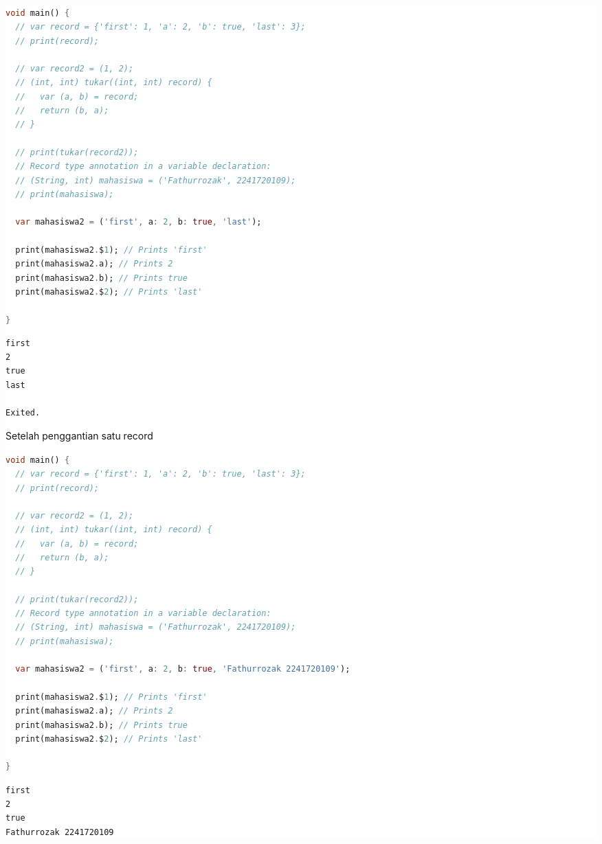 ```dart
void main() {
  // var record = {'first': 1, 'a': 2, 'b': true, 'last': 3};
  // print(record);

  // var record2 = (1, 2);
  // (int, int) tukar((int, int) record) {
  //   var (a, b) = record;
  //   return (b, a);
  // }

  // print(tukar(record2));
  // Record type annotation in a variable declaration:
  // (String, int) mahasiswa = ('Fathurrozak', 2241720109);
  // print(mahasiswa);

  var mahasiswa2 = ('first', a: 2, b: true, 'last');

  print(mahasiswa2.$1); // Prints 'first'
  print(mahasiswa2.a); // Prints 2
  print(mahasiswa2.b); // Prints true
  print(mahasiswa2.$2); // Prints 'last'

}
```
```batch
first
2
true
last

Exited.
```
Setelah penggantian satu record
```dart
void main() {
  // var record = {'first': 1, 'a': 2, 'b': true, 'last': 3};
  // print(record);

  // var record2 = (1, 2);
  // (int, int) tukar((int, int) record) {
  //   var (a, b) = record;
  //   return (b, a);
  // }

  // print(tukar(record2));
  // Record type annotation in a variable declaration:
  // (String, int) mahasiswa = ('Fathurrozak', 2241720109);
  // print(mahasiswa);

  var mahasiswa2 = ('first', a: 2, b: true, 'Fathurrozak 2241720109');

  print(mahasiswa2.$1); // Prints 'first'
  print(mahasiswa2.a); // Prints 2
  print(mahasiswa2.b); // Prints true
  print(mahasiswa2.$2); // Prints 'last'

}
```
```batch
first
2
true
Fathurrozak 2241720109

```